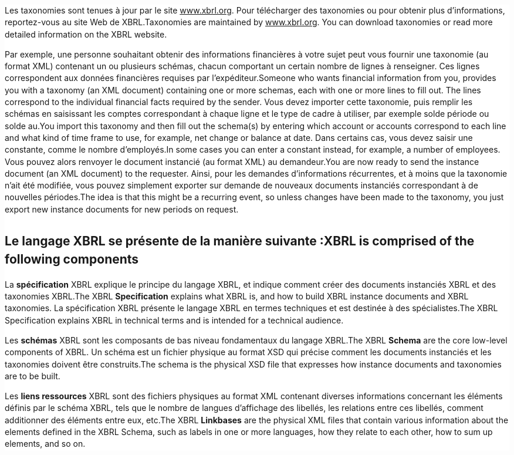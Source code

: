 <span data-ttu-id="29e07-122">Les taxonomies sont tenues à jour par le site www.xbrl.org. Pour télécharger des taxonomies ou pour obtenir plus d’informations, reportez-vous au site Web de XBRL.</span><span class="sxs-lookup"><span data-stu-id="29e07-122">Taxonomies are maintained by www.xbrl.org. You can download taxonomies or read more detailed information on the XBRL website.</span></span>  

<span data-ttu-id="29e07-123">Par exemple, une personne souhaitant obtenir des informations financières à votre sujet peut vous fournir une taxonomie (au format XML) contenant un ou plusieurs schémas, chacun comportant un certain nombre de lignes à renseigner. Ces lignes correspondent aux données financières requises par l’expéditeur.</span><span class="sxs-lookup"><span data-stu-id="29e07-123">Someone who wants financial information from you, provides you with a taxonomy (an XML document) containing one or more schemas, each with one or more lines to fill out. The lines correspond to the individual financial facts required by the sender.</span></span> <span data-ttu-id="29e07-124">Vous devez importer cette taxonomie, puis remplir les schémas en saisissant les comptes correspondant à chaque ligne et le type de cadre à utiliser, par exemple solde période ou solde au.</span><span class="sxs-lookup"><span data-stu-id="29e07-124">You import this taxonomy and then fill out the schema(s) by entering which account or accounts correspond to each line and what kind of time frame to use, for example, net change or balance at date.</span></span> <span data-ttu-id="29e07-125">Dans certains cas, vous devez saisir une constante, comme le nombre d’employés.</span><span class="sxs-lookup"><span data-stu-id="29e07-125">In some cases you can enter a constant instead, for example, a number of employees.</span></span> <span data-ttu-id="29e07-126">Vous pouvez alors renvoyer le document instancié (au format XML) au demandeur.</span><span class="sxs-lookup"><span data-stu-id="29e07-126">You are now ready to send the instance document (an XML document) to the requester.</span></span> <span data-ttu-id="29e07-127">Ainsi, pour les demandes d’informations récurrentes, et à moins que la taxonomie n’ait été modifiée, vous pouvez simplement exporter sur demande de nouveaux documents instanciés correspondant à de nouvelles périodes.</span><span class="sxs-lookup"><span data-stu-id="29e07-127">The idea is that this might be a recurring event, so unless changes have been made to the taxonomy, you just export new instance documents for new periods on request.</span></span>  

## <a name="xbrl-is-comprised-of-the-following-components"></a><span data-ttu-id="29e07-128">Le langage XBRL se présente de la manière suivante :</span><span class="sxs-lookup"><span data-stu-id="29e07-128">XBRL is comprised of the following components</span></span>  
<span data-ttu-id="29e07-129">La **spécification** XBRL explique le principe du langage XBRL, et indique comment créer des documents instanciés XBRL et des taxonomies XBRL.</span><span class="sxs-lookup"><span data-stu-id="29e07-129">The XBRL **Specification** explains what XBRL is, and how to build XBRL instance documents and XBRL taxonomies.</span></span> <span data-ttu-id="29e07-130">La spécification XBRL présente le langage XBRL en termes techniques et est destinée à des spécialistes.</span><span class="sxs-lookup"><span data-stu-id="29e07-130">The XBRL Specification explains XBRL in technical terms and is intended for a technical audience.</span></span>  

<span data-ttu-id="29e07-131">Les **schémas** XBRL sont les composants de bas niveau fondamentaux du langage XBRL.</span><span class="sxs-lookup"><span data-stu-id="29e07-131">The XBRL **Schema** are the core low-level components of XBRL.</span></span> <span data-ttu-id="29e07-132">Un schéma est un fichier physique au format XSD qui précise comment les documents instanciés et les taxonomies doivent être construits.</span><span class="sxs-lookup"><span data-stu-id="29e07-132">The schema is the physical XSD file that expresses how instance documents and taxonomies are to be built.</span></span>  

<span data-ttu-id="29e07-133">Les **liens ressources** XBRL sont des fichiers physiques au format XML contenant diverses informations concernant les éléments définis par le schéma XBRL, tels que le nombre de langues d’affichage des libellés, les relations entre ces libellés, comment additionner des éléments entre eux, etc.</span><span class="sxs-lookup"><span data-stu-id="29e07-133">The XBRL **Linkbases** are the physical XML files that contain various information about the elements defined in the XBRL Schema, such as labels in one or more languages, how they relate to each other, how to sum up elements, and so on.</span></span>  
